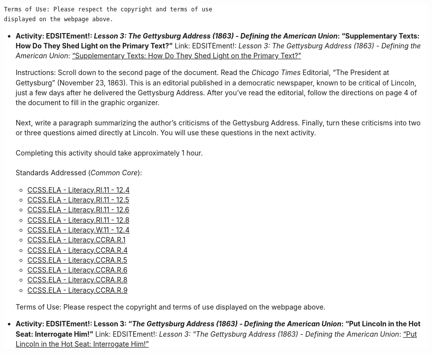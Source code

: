     Terms of Use: Please respect the copyright and terms of use
    displayed on the webpage above.

-   **Activity: EDSITEment!: *Lesson 3: The Gettysburg Address (1863) -
    Defining the American Union*: “Supplementary Texts: How Do They Shed
    Light on the Primary Text?”**
    Link: EDSITEment!: *Lesson 3: The Gettysburg Address (1863)*
    *- Defining the American Union*: [“Supplementary Texts: How Do They
    Shed Light on the Primary
    Text?”](http://edsitement.neh.gov/sites/edsitement.neh.gov/files/worksheets/lincoln01-764.pdf)  
      
     Instructions: Scroll down to the second page of the document. Read
    the *Chicago Times* Editorial, “The President at Gettysburg”
    (November 23, 1863). This is an editorial published in a democratic
    newspaper, known to be critical of Lincoln, just a few days after he
    delivered the Gettysburg Address. After you’ve read the editorial,
    follow the directions on page 4 of the document to fill in the
    graphic organizer.  
        
     Next, write a paragraph summarizing the author’s criticisms of the
    Gettysburg Address. Finally, turn these criticisms into two or three
    questions aimed directly at Lincoln. You will use these questions in
    the next activity.  
        
     Completing this activity should take approximately 1 hour.  
        
     Standards Addressed (*Common Core*):  

    -   [CCSS.ELA - Literacy.RI.11 -
        12.4](http://www.corestandards.org/ELA-Literacy/RI/11-12/4)
    -   [CCSS.ELA - Literacy.RI.11 -
        12.5](http://www.corestandards.org/ELA-Literacy/RI/11-12/5)
    -   [CCSS.ELA - Literacy.RI.11 -
        12.6](http://www.corestandards.org/ELA-Literacy/RI/11-12/6)
    -   [CCSS.ELA - Literacy.RI.11 -
        12.8](http://www.corestandards.org/ELA-Literacy/RI/11-12/8)
    -   [CCSS.ELA - Literacy.W.11 -
        12.4](http://www.corestandards.org/ELA-Literacy/W/11-12/4)
    -   [CCSS.ELA -
        Literacy.CCRA.R.1](http://www.corestandards.org/ELA-Literacy/CCRA/R/1)
    -   [CCSS.ELA -
        Literacy.CCRA.R.4](http://www.corestandards.org/ELA-Literacy/CCRA/R/4)
    -   [CCSS.ELA -
        Literacy.CCRA.R.5](http://www.corestandards.org/ELA-Literacy/CCRA/R/5)
    -   [CCSS.ELA -
        Literacy.CCRA.R.6](http://www.corestandards.org/ELA-Literacy/CCRA/R/6)
    -   [CCSS.ELA -
        Literacy.CCRA.R.8](http://www.corestandards.org/ELA-Literacy/CCRA/R/8)
    -   [CCSS.ELA -
        Literacy.CCRA.R.9](http://www.corestandards.org/ELA-Literacy/CCRA/R/9)

    Terms of Use: Please respect the copyright and terms of use
    displayed on the webpage above.

-   **Activity: EDSITEment!: Lesson 3: “*The Gettysburg Address (1863) -
    Defining the American Union*: “Put Lincoln in the Hot Seat:
    Interrogate Him!”**
    Link: EDSITEment!: *Lesson 3: “The Gettysburg Address (1863)*
    *- Defining the American Union*: [“Put Lincoln in the Hot Seat:
    Interrogate
    Him!”](http://edsitement.neh.gov/lesson-plan/gettysburg-address-1863mdashdefining-american-union#sect-activities)  
      